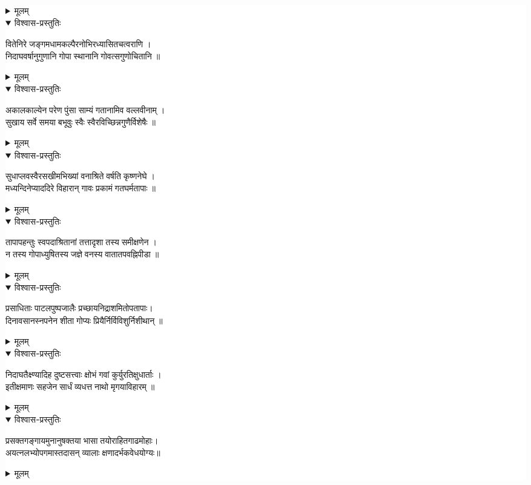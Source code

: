 <details><summary>मूलम्</summary></details>


<details open><summary>विश्वास-प्रस्तुतिः</summary>

वितेनिरे जङ्गमधामकल्पैरनोभिरध्यासितचत्वराणि ।   
निदाघवर्षानुगुणानि गोपा स्थानानि गोवत्सगुणोचितानि ॥
</details>

<details><summary>मूलम्</summary></details>


<details open><summary>विश्वास-प्रस्तुतिः</summary>

अकालकाल्येन परेण पुंसा साम्यं गतानामिव वल्लवीनाम् ।   
सुखाय सर्वे समया बभूवुः स्वैः स्वैरविच्छिन्नगुणैर्विशेषैः ॥
</details>

<details><summary>मूलम्</summary></details>


<details open><summary>विश्वास-प्रस्तुतिः</summary>

सुधाप्लवस्वैरसखीमभिख्यां वनाश्रिते वर्षति कृष्णनेघे ।   
मध्यन्दिनेप्याददिरे विहारान् गावः प्रकामं गतघर्मतापाः ॥
</details>

<details><summary>मूलम्</summary></details>


<details open><summary>विश्वास-प्रस्तुतिः</summary>

तापापहन्तुः स्वपदाश्रितानां तत्तादृशा तस्य समीक्षणेन ।   
न तस्य गोपाध्युषितस्य जज्ञे वनस्य वातातपवह्निपीडा ॥
</details>

<details><summary>मूलम्</summary></details>


<details open><summary>विश्वास-प्रस्तुतिः</summary>

प्रसाधिताः पाटलपुष्पजालैः प्रच्छायनिद्राशमितोपतापाः।   
दिनावसानस्नपनेन शीता गोप्यः प्रियैर्निर्विविशुर्निशीथान् ॥
</details>

<details><summary>मूलम्</summary></details>


<details open><summary>विश्वास-प्रस्तुतिः</summary>

निदाघतैक्ष्ण्यादिह दुष्टसत्त्वाः क्षोभं गवां कुर्युरतिक्षुधार्ताः ।   
इतीक्षमाणः सहजेन सार्धं व्यधत्त नाथो मृगयाविहारम् ॥
</details>

<details><summary>मूलम्</summary></details>


<details open><summary>विश्वास-प्रस्तुतिः</summary>

प्रसक्तगङ्गायमुनानुषक्तया भासा तयोराहितगाढमोहाः।   
अयत्नलभ्योपगमास्तदासन् व्यालाः क्षणादर्भकवेधयोग्यः॥
</details>

<details><summary>मूलम्</summary></details>
